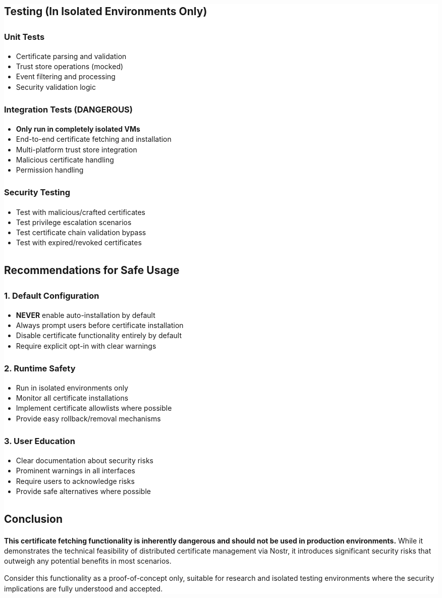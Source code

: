 ## Testing (In Isolated Environments Only)

### Unit Tests
- Certificate parsing and validation
- Trust store operations (mocked)
- Event filtering and processing
- Security validation logic

### Integration Tests (DANGEROUS)
- **Only run in completely isolated VMs**
- End-to-end certificate fetching and installation
- Multi-platform trust store integration
- Malicious certificate handling
- Permission handling

### Security Testing
- Test with malicious/crafted certificates
- Test privilege escalation scenarios
- Test certificate chain validation bypass
- Test with expired/revoked certificates

## Recommendations for Safe Usage

### 1. Default Configuration
- **NEVER** enable auto-installation by default
- Always prompt users before certificate installation
- Disable certificate functionality entirely by default
- Require explicit opt-in with clear warnings

### 2. Runtime Safety
- Run in isolated environments only
- Monitor all certificate installations
- Implement certificate allowlists where possible
- Provide easy rollback/removal mechanisms

### 3. User Education
- Clear documentation about security risks
- Prominent warnings in all interfaces
- Require users to acknowledge risks
- Provide safe alternatives where possible

## Conclusion

**This certificate fetching functionality is inherently dangerous and should not be used in production environments.** While it demonstrates the technical feasibility of distributed certificate management via Nostr, it introduces significant security risks that outweigh any potential benefits in most scenarios.

Consider this functionality as a proof-of-concept only, suitable for research and isolated testing environments where the security implications are fully understood and accepted.